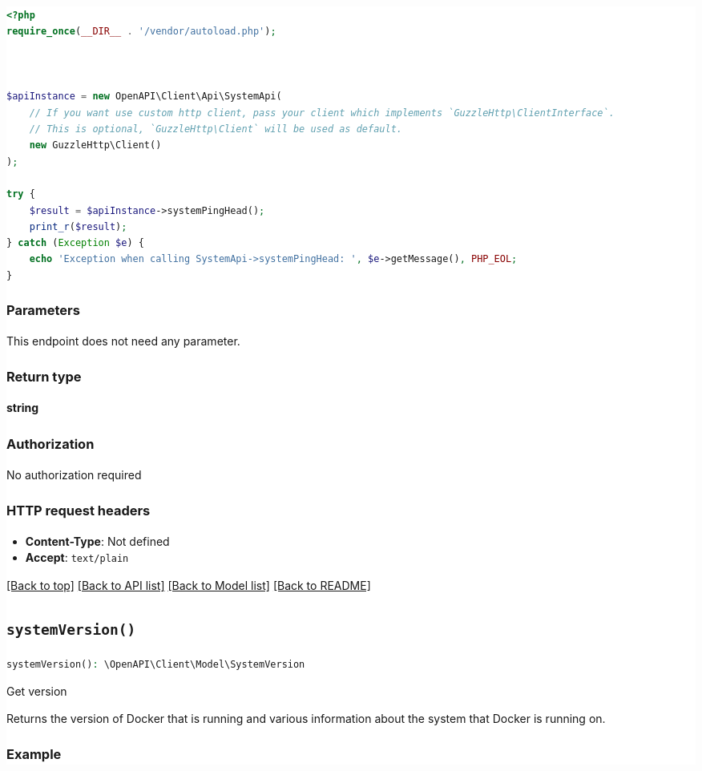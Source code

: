 ```php
<?php
require_once(__DIR__ . '/vendor/autoload.php');



$apiInstance = new OpenAPI\Client\Api\SystemApi(
    // If you want use custom http client, pass your client which implements `GuzzleHttp\ClientInterface`.
    // This is optional, `GuzzleHttp\Client` will be used as default.
    new GuzzleHttp\Client()
);

try {
    $result = $apiInstance->systemPingHead();
    print_r($result);
} catch (Exception $e) {
    echo 'Exception when calling SystemApi->systemPingHead: ', $e->getMessage(), PHP_EOL;
}
```

### Parameters

This endpoint does not need any parameter.

### Return type

**string**

### Authorization

No authorization required

### HTTP request headers

- **Content-Type**: Not defined
- **Accept**: `text/plain`

[[Back to top]](#) [[Back to API list]](../../README.md#endpoints)
[[Back to Model list]](../../README.md#models)
[[Back to README]](../../README.md)

## `systemVersion()`

```php
systemVersion(): \OpenAPI\Client\Model\SystemVersion
```

Get version

Returns the version of Docker that is running and various information about the system that Docker is running on.

### Example
